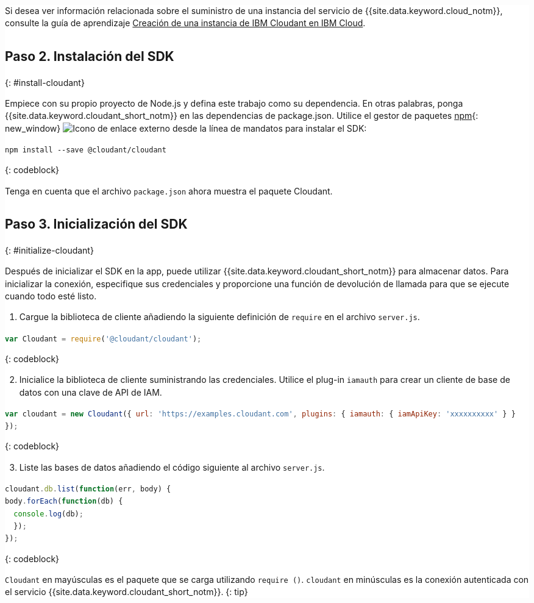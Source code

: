Si desea ver información relacionada sobre el suministro de una instancia del servicio de {{site.data.keyword.cloud_notm}}, consulte la guía de aprendizaje [Creación de una instancia de IBM Cloudant en IBM Cloud](/docs/services/Cloudant/tutorials?topic=cloudant-creating-an-ibm-cloudant-instance-on-ibm-cloud#creating-a-cloudant-nosql-db-instance-on-ibm-cloud).

## Paso 2. Instalación del SDK
{: #install-cloudant}



Empiece con su propio proyecto de Node.js y defina este trabajo como su dependencia. En otras palabras, ponga {{site.data.keyword.cloudant_short_notm}} en las dependencias de package.json. Utilice el gestor de paquetes [npm](https://nodejs.org/){: new_window} ![Icono de enlace externo](../icons/launch-glyph.svg "Icono de enlace externo") desde la línea de mandatos para instalar el SDK:
```
npm install --save @cloudant/cloudant
```
{: codeblock}

Tenga en cuenta que el archivo `package.json` ahora muestra el paquete Cloudant.

## Paso 3. Inicialización del SDK
{: #initialize-cloudant}

Después de inicializar el SDK en la app, puede utilizar {{site.data.keyword.cloudant_short_notm}} para almacenar datos. Para inicializar la conexión, especifique sus credenciales y proporcione una función de devolución de llamada para que se ejecute cuando todo esté listo.

1. Cargue la biblioteca de cliente añadiendo la siguiente definición de `require` en el archivo `server.js`.
  ```js
  var Cloudant = require('@cloudant/cloudant');
  ```
  {: codeblock}

2. Inicialice la biblioteca de cliente suministrando las credenciales. Utilice el plug-in `iamauth` para crear un cliente de base de datos con una clave de API de IAM. 
  ```js
  var cloudant = new Cloudant({ url: 'https://examples.cloudant.com', plugins: { iamauth: { iamApiKey: 'xxxxxxxxxx' } } });
  ```
  {: codeblock}

3. Liste las bases de datos añadiendo el código siguiente al archivo `server.js`.
  ```javascript
  cloudant.db.list(function(err, body) {
  body.forEach(function(db) {
    console.log(db);
    });
  });
  ```
  {: codeblock}

`Cloudant` en mayúsculas es el paquete que se carga utilizando `require ()`. `cloudant` en minúsculas es la conexión autenticada con el servicio {{site.data.keyword.cloudant_short_notm}}.
{: tip}
